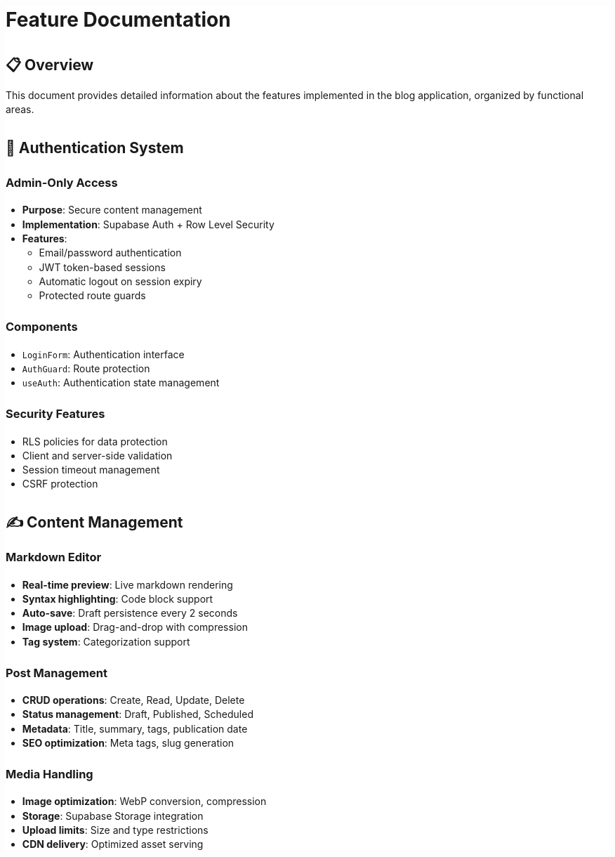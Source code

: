 # Feature Documentation

## 📋 Overview

This document provides detailed information about the features implemented in the blog application, organized by functional areas.

## 🔐 Authentication System

### Admin-Only Access
- **Purpose**: Secure content management
- **Implementation**: Supabase Auth + Row Level Security
- **Features**:
  - Email/password authentication
  - JWT token-based sessions
  - Automatic logout on session expiry
  - Protected route guards

### Components
- `LoginForm`: Authentication interface
- `AuthGuard`: Route protection
- `useAuth`: Authentication state management

### Security Features
- RLS policies for data protection
- Client and server-side validation
- Session timeout management
- CSRF protection

## ✍️ Content Management

### Markdown Editor
- **Real-time preview**: Live markdown rendering
- **Syntax highlighting**: Code block support
- **Auto-save**: Draft persistence every 2 seconds
- **Image upload**: Drag-and-drop with compression
- **Tag system**: Categorization support

### Post Management
- **CRUD operations**: Create, Read, Update, Delete
- **Status management**: Draft, Published, Scheduled
- **Metadata**: Title, summary, tags, publication date
- **SEO optimization**: Meta tags, slug generation

### Media Handling
- **Image optimization**: WebP conversion, compression
- **Storage**: Supabase Storage integration
- **Upload limits**: Size and type restrictions
- **CDN delivery**: Optimized asset serving
